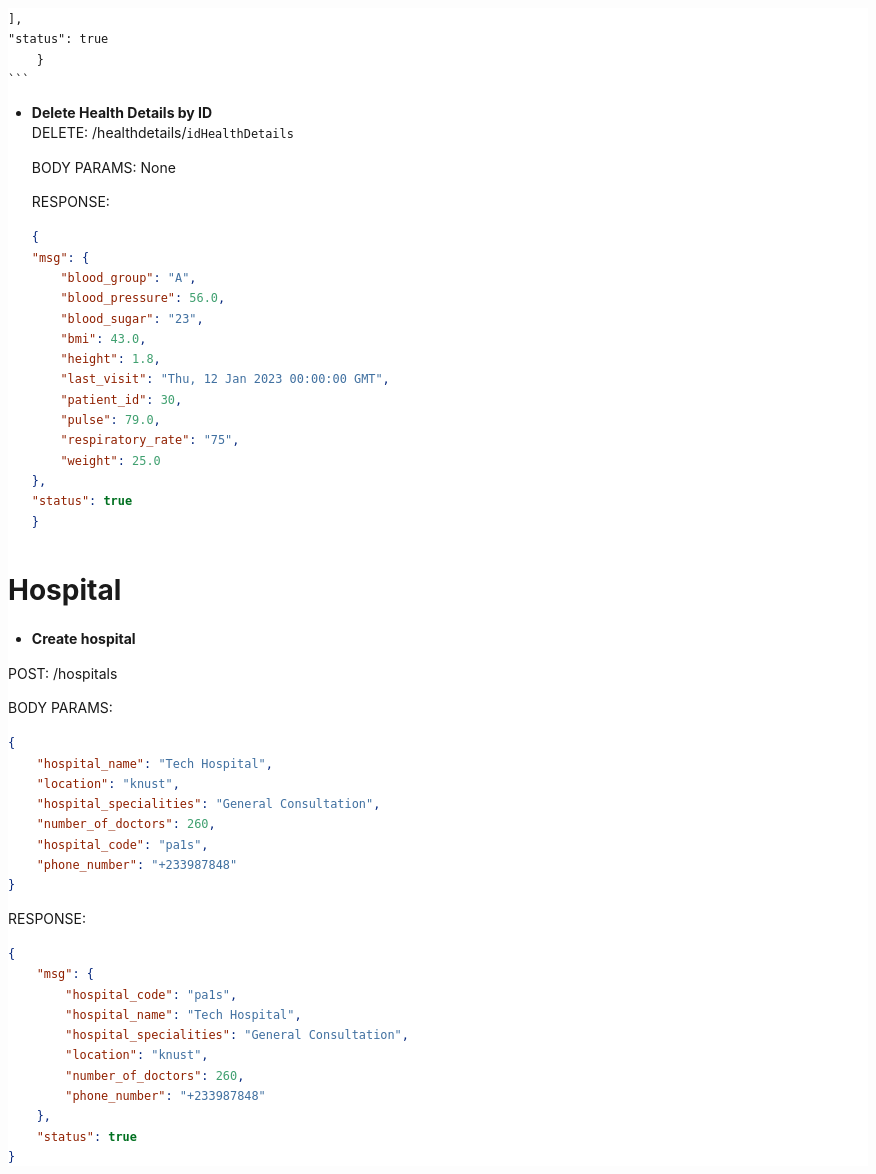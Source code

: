     ],
    "status": true
        }
    ```
- **Delete Health Details by ID**   
    DELETE: /healthdetails/`idHealthDetails`  

    BODY PARAMS: None   

    RESPONSE:
    ```json
    {
    "msg": {
        "blood_group": "A",
        "blood_pressure": 56.0,
        "blood_sugar": "23",
        "bmi": 43.0,
        "height": 1.8,
        "last_visit": "Thu, 12 Jan 2023 00:00:00 GMT",
        "patient_id": 30,
        "pulse": 79.0,
        "respiratory_rate": "75",
        "weight": 25.0
    },
    "status": true
    }
  ```
# Hospital

- **Create hospital**

POST: /hospitals

BODY PARAMS: 
```json
{
    "hospital_name": "Tech Hospital",
    "location": "knust",
    "hospital_specialities": "General Consultation",
    "number_of_doctors": 260,
    "hospital_code": "pa1s",
    "phone_number": "+233987848"
}
```

RESPONSE:
```json
{
    "msg": {
        "hospital_code": "pa1s",
        "hospital_name": "Tech Hospital",
        "hospital_specialities": "General Consultation",
        "location": "knust",
        "number_of_doctors": 260,
        "phone_number": "+233987848"
    },
    "status": true
}
```
